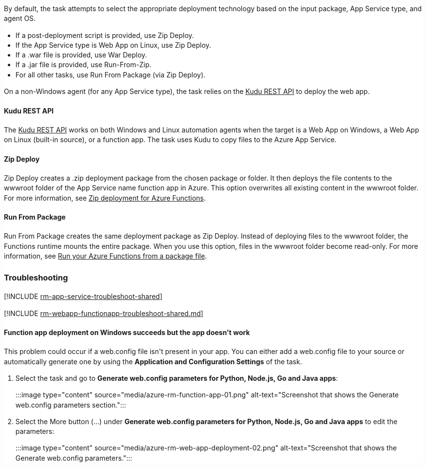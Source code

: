 By default, the task attempts to select the appropriate deployment technology based on the input package, App Service type, and agent OS.

* If a post-deployment script is provided, use Zip Deploy.
* If the App Service type is Web App on Linux, use Zip Deploy.
* If a .war file is provided, use War Deploy.
* If a .jar file is provided, use Run-From-Zip.
* For all other tasks, use Run From Package (via Zip Deploy).

On a non-Windows agent (for any App Service type), the task relies on the [Kudu REST API](https://github.com/projectkudu/kudu/wiki/REST-API) to deploy the web app.

#### Kudu REST API

The [Kudu REST API](https://github.com/projectkudu/kudu/wiki/REST-API) works on both Windows and Linux automation agents when the target is a Web App on Windows, a Web App on Linux (built-in source), or a function app. The task uses Kudu to copy files to the Azure App Service.

#### Zip Deploy

Zip Deploy creates a .zip deployment package from the chosen package or folder. It then deploys the file contents to the wwwroot folder of the App Service name function app in Azure. This option overwrites all existing content in the wwwroot folder. For more information, see [Zip deployment for Azure Functions](/azure/azure-functions/deployment-zip-push).

#### Run From Package

Run From Package creates the same deployment package as Zip Deploy. Instead of deploying files to the wwwroot folder, the Functions runtime mounts the entire package. When you use this option, files in the wwwroot folder become read-only. For more information, see [Run your Azure Functions from a package file](/azure/azure-functions/run-functions-from-deployment-package).

### Troubleshooting

[!INCLUDE [rm-app-service-troubleshoot-shared](./includes/rm-app-service-troubleshoot-shared.md)]

[!INCLUDE [rm-webapp-functionapp-troubleshoot-shared.md](./includes/rm-webapp-functionapp-troubleshoot-shared.md)]

#### Function app deployment on Windows succeeds but the app doesn't work

This problem could occur if a web.config file isn't present in your app. You can either add a web.config file to your source or automatically generate one by using the **Application and Configuration Settings** of the task.

1. Select the task and go to **Generate web.config parameters for Python, Node.js, Go and Java apps**:

   :::image type="content" source="media/azure-rm-function-app-01.png" alt-text="Screenshot that shows the Generate web.config parameters section.":::


1. Select the More button (...) under **Generate web.config parameters for Python, Node.js, Go and Java apps** to edit the parameters:

   :::image type="content" source="media/azure-rm-web-app-deployment-02.png" alt-text="Screenshot that shows the Generate web.config parameters.":::
